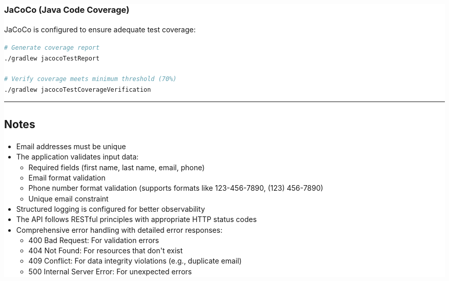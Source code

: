 ### JaCoCo (Java Code Coverage)

JaCoCo is configured to ensure adequate test coverage:

```bash
# Generate coverage report
./gradlew jacocoTestReport

# Verify coverage meets minimum threshold (70%)
./gradlew jacocoTestCoverageVerification
```

---

## Notes

- Email addresses must be unique
- The application validates input data:
  - Required fields (first name, last name, email, phone)
  - Email format validation
  - Phone number format validation (supports formats like 123-456-7890, (123) 456-7890)
  - Unique email constraint
- Structured logging is configured for better observability
- The API follows RESTful principles with appropriate HTTP status codes
- Comprehensive error handling with detailed error responses:
  - 400 Bad Request: For validation errors
  - 404 Not Found: For resources that don't exist
  - 409 Conflict: For data integrity violations (e.g., duplicate email)
  - 500 Internal Server Error: For unexpected errors
